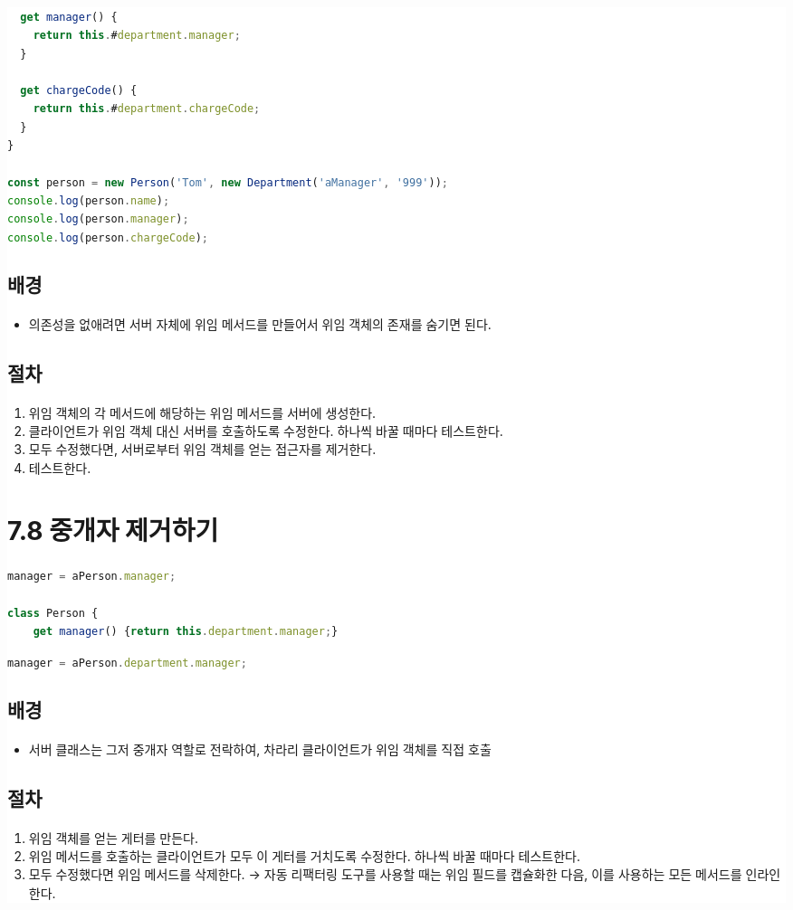```js
  get manager() {
    return this.#department.manager;
  }

  get chargeCode() {
    return this.#department.chargeCode;
  }
}

const person = new Person('Tom', new Department('aManager', '999'));
console.log(person.name);
console.log(person.manager);
console.log(person.chargeCode);
```


## 배경

- 의존성을 없애려면 서버 자체에 위임 메서드를 만들어서 위임 객체의 존재를 숨기면 된다.

## 절차

1. 위임 객체의 각 메서드에 해당하는 위임 메서드를 서버에 생성한다.
2. 클라이언트가 위임 객체 대신 서버를 호출하도록 수정한다. 하나씩 바꿀 때마다 테스트한다.
3. 모두 수정했다면, 서버로부터 위임 객체를 얻는 접근자를 제거한다.
4. 테스트한다.

# 7.8 중개자 제거하기

```jsx
manager = aPerson.manager;

class Person {
	get manager() {return this.department.manager;}
```

```jsx
manager = aPerson.department.manager;
```

## 배경

- 서버 클래스는 그저 중개자 역할로 전락하여, 차라리 클라이언트가 위임 객체를 직접 호출

## 절차

1. 위임 객체를 얻는 게터를 만든다.
2. 위임 메서드를 호출하는 클라이언트가 모두 이 게터를 거치도록 수정한다. 하나씩 바꿀 때마다 테스트한다.
3. 모두 수정했다면 위임 메서드를 삭제한다. 
→ 자동 리팩터링 도구를 사용할 때는 위임 필드를 캡슐화한 다음, 이를 사용하는 모든 메서드를 인라인 한다.

